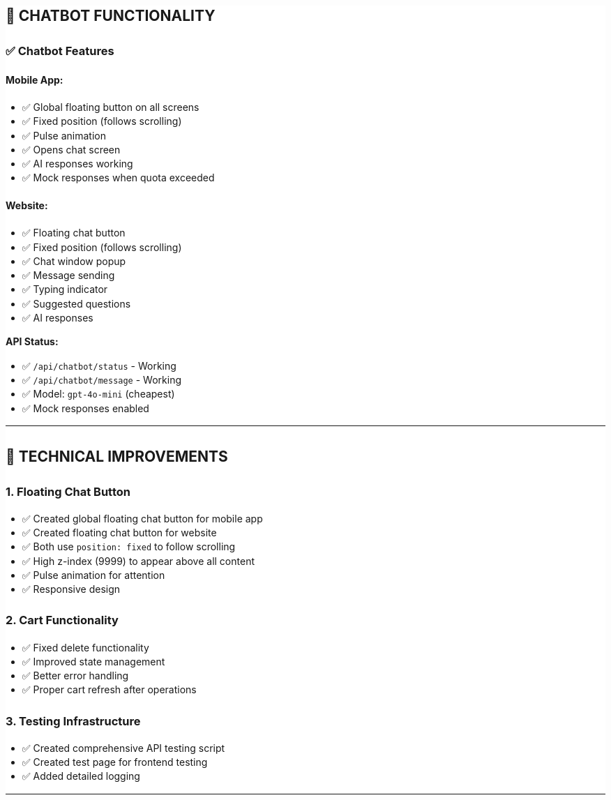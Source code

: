 ## 🤖 CHATBOT FUNCTIONALITY

### ✅ Chatbot Features

#### Mobile App:
- ✅ Global floating button on all screens
- ✅ Fixed position (follows scrolling)
- ✅ Pulse animation
- ✅ Opens chat screen
- ✅ AI responses working
- ✅ Mock responses when quota exceeded

#### Website:
- ✅ Floating chat button
- ✅ Fixed position (follows scrolling)
- ✅ Chat window popup
- ✅ Message sending
- ✅ Typing indicator
- ✅ Suggested questions
- ✅ AI responses

**API Status:**
- ✅ `/api/chatbot/status` - Working
- ✅ `/api/chatbot/message` - Working
- ✅ Model: `gpt-4o-mini` (cheapest)
- ✅ Mock responses enabled

---

## 🔧 TECHNICAL IMPROVEMENTS

### 1. **Floating Chat Button**
- ✅ Created global floating chat button for mobile app
- ✅ Created floating chat button for website
- ✅ Both use `position: fixed` to follow scrolling
- ✅ High z-index (9999) to appear above all content
- ✅ Pulse animation for attention
- ✅ Responsive design

### 2. **Cart Functionality**
- ✅ Fixed delete functionality
- ✅ Improved state management
- ✅ Better error handling
- ✅ Proper cart refresh after operations

### 3. **Testing Infrastructure**
- ✅ Created comprehensive API testing script
- ✅ Created test page for frontend testing
- ✅ Added detailed logging

---